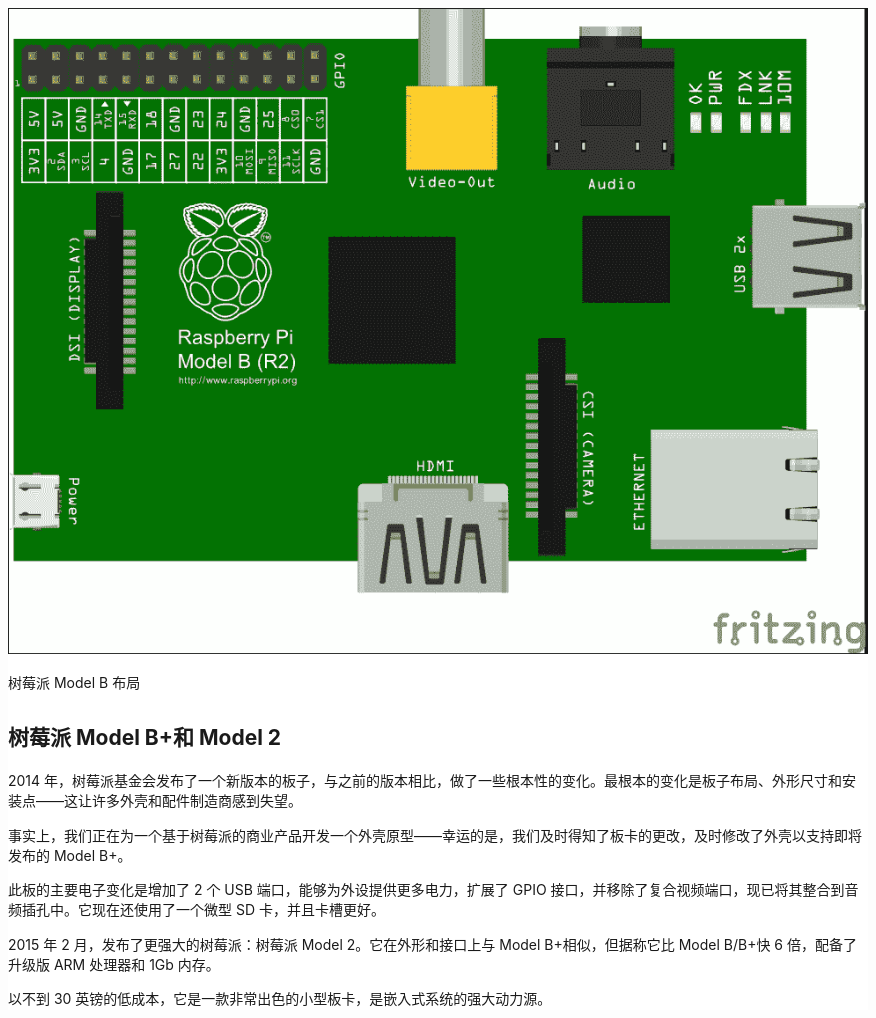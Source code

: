 ![树莓派 Model B](img/5278_Ch01_02.jpg)

树莓派 Model B 布局

## 树莓派 Model B+和 Model 2

2014 年，树莓派基金会发布了一个新版本的板子，与之前的版本相比，做了一些根本性的变化。最根本的变化是板子布局、外形尺寸和安装点——这让许多外壳和配件制造商感到失望。

事实上，我们正在为一个基于树莓派的商业产品开发一个外壳原型——幸运的是，我们及时得知了板卡的更改，及时修改了外壳以支持即将发布的 Model B+。

此板的主要电子变化是增加了 2 个 USB 端口，能够为外设提供更多电力，扩展了 GPIO 接口，并移除了复合视频端口，现已将其整合到音频插孔中。它现在还使用了一个微型 SD 卡，并且卡槽更好。

2015 年 2 月，发布了更强大的树莓派：树莓派 Model 2。它在外形和接口上与 Model B+相似，但据称它比 Model B/B+快 6 倍，配备了升级版 ARM 处理器和 1Gb 内存。

以不到 30 英镑的低成本，它是一款非常出色的小型板卡，是嵌入式系统的强大动力源。
